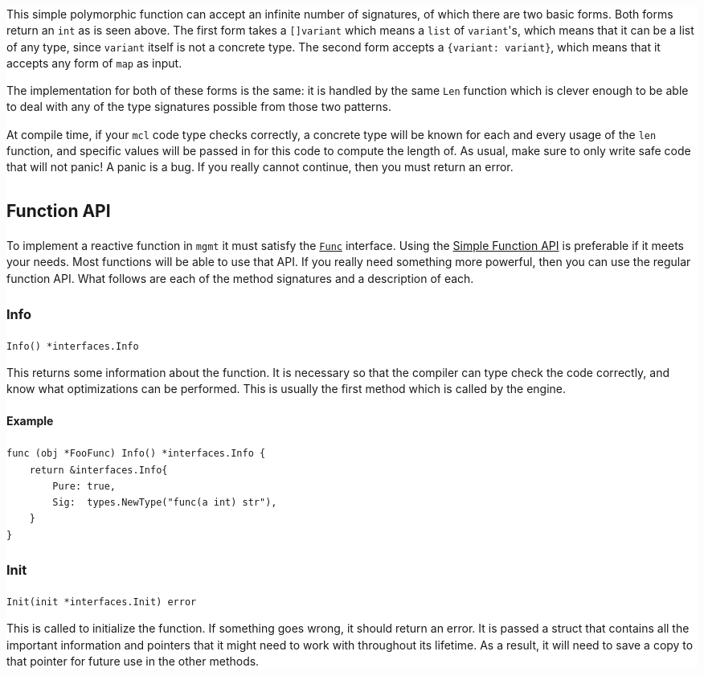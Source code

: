 This simple polymorphic function can accept an infinite number of signatures, of
which there are two basic forms. Both forms return an `int` as is seen above.
The first form takes a `[]variant` which means a `list` of `variant`'s, which
means that it can be a list of any type, since `variant` itself is not a
concrete type. The second form accepts a `{variant: variant}`, which means that
it accepts any form of `map` as input.

The implementation for both of these forms is the same: it is handled by the
same `Len` function which is clever enough to be able to deal with any of the
type signatures possible from those two patterns.

At compile time, if your `mcl` code type checks correctly, a concrete type will
be known for each and every usage of the `len` function, and specific values
will be passed in for this code to compute the length of. As usual, make sure to
only write safe code that will not panic! A panic is a bug. If you really cannot
continue, then you must return an error.

## Function API

To implement a reactive function in `mgmt` it must satisfy the
[`Func`](https://github.com/purpleidea/mgmt/blob/master/lang/interfaces/func.go)
interface. Using the [Simple Function API](#simple-function-api) is preferable
if it meets your needs. Most functions will be able to use that API. If you
really need something more powerful, then you can use the regular function API.
What follows are each of the method signatures and a description of each.

### Info

```golang
Info() *interfaces.Info
```

This returns some information about the function. It is necessary so that the
compiler can type check the code correctly, and know what optimizations can be
performed. This is usually the first method which is called by the engine.

#### Example

```golang
func (obj *FooFunc) Info() *interfaces.Info {
	return &interfaces.Info{
		Pure: true,
		Sig:  types.NewType("func(a int) str"),
	}
}
```

### Init

```golang
Init(init *interfaces.Init) error
```

This is called to initialize the function. If something goes wrong, it should
return an error. It is passed a struct that contains all the important
information and pointers that it might need to work with throughout its
lifetime. As a result, it will need to save a copy to that pointer for future
use in the other methods.
